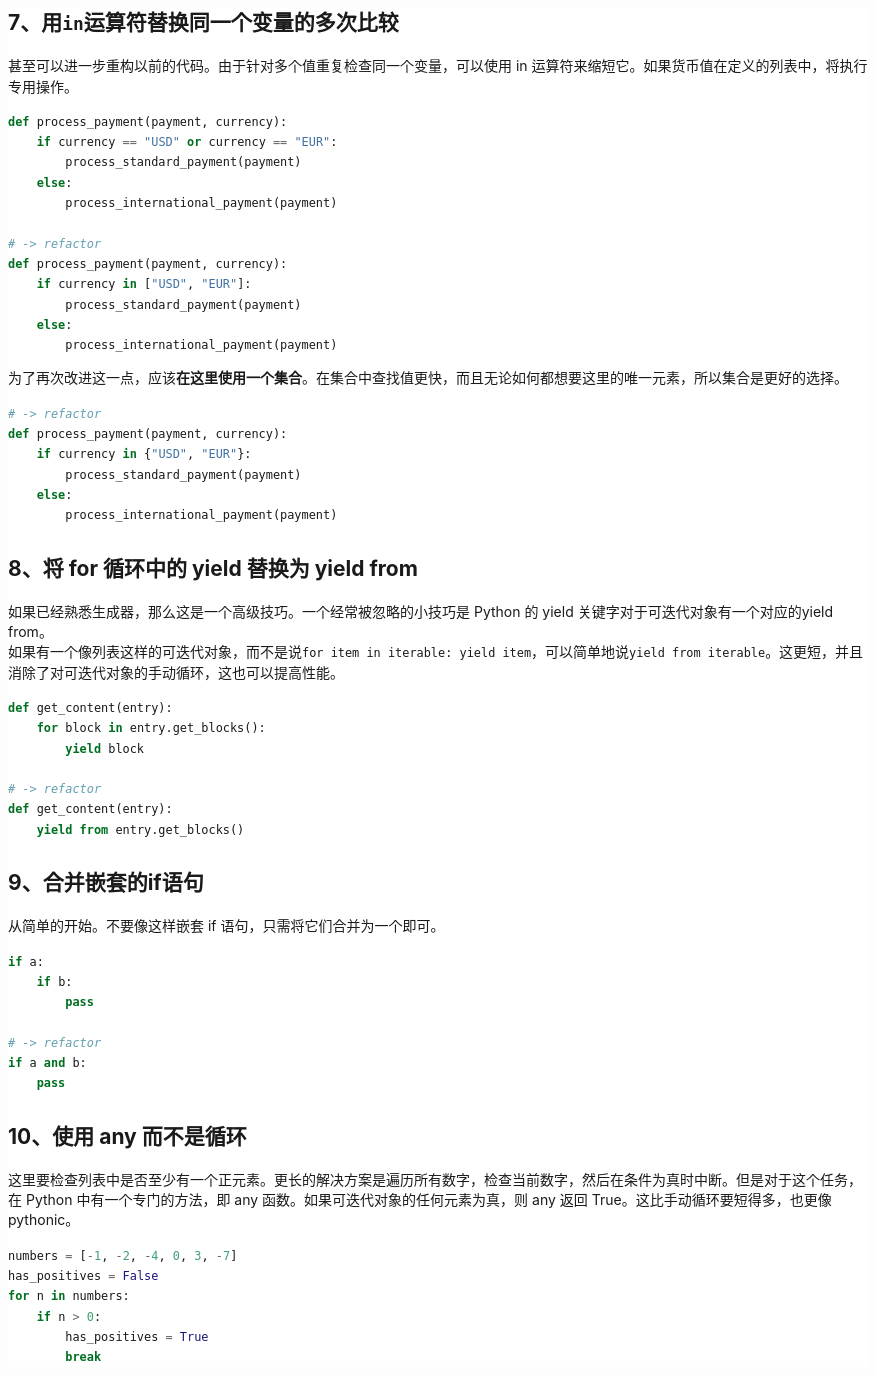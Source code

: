 ## 7、用`in`运算符替换同一个变量的多次比较
甚至可以进一步重构以前的代码。由于针对多个值重复检查同一个变量，可以使用 in 运算符来缩短它。如果货币值在定义的列表中，将执行专用操作。
```python
def process_payment(payment, currency):
    if currency == "USD" or currency == "EUR":
        process_standard_payment(payment)
    else:
        process_international_payment(payment)

# -> refactor
def process_payment(payment, currency):
    if currency in ["USD", "EUR"]:
        process_standard_payment(payment)
    else:
        process_international_payment(payment)
```
为了再次改进这一点，应该**在这里使用一个集合**。在集合中查找值更快，而且无论如何都想要这里的唯一元素，所以集合是更好的选择。
```python
# -> refactor
def process_payment(payment, currency):
    if currency in {"USD", "EUR"}:
        process_standard_payment(payment)
    else:
        process_international_payment(payment)
```
<a name="dQk9f"></a>
## 8、将 for 循环中的 yield 替换为 yield from
如果已经熟悉生成器，那么这是一个高级技巧。一个经常被忽略的小技巧是 Python 的 yield 关键字对于可迭代对象有一个对应的yield from。<br />如果有一个像列表这样的可迭代对象，而不是说`for item in iterable: yield item`，可以简单地说`yield from iterable`。这更短，并且消除了对可迭代对象的手动循环，这也可以提高性能。
```python
def get_content(entry):
    for block in entry.get_blocks():
        yield block

# -> refactor
def get_content(entry):
    yield from entry.get_blocks()
```
<a name="tLnth"></a>
## 9、合并嵌套的if语句
从简单的开始。不要像这样嵌套 if 语句，只需将它们合并为一个即可。
```python
if a:
    if b:
        pass

# -> refactor
if a and b:
    pass
```
<a name="ZZ8hl"></a>
## 10、使用 any 而不是循环
这里要检查列表中是否至少有一个正元素。更长的解决方案是遍历所有数字，检查当前数字，然后在条件为真时中断。但是对于这个任务，在 Python 中有一个专门的方法，即 any 函数。如果可迭代对象的任何元素为真，则 any 返回 True。这比手动循环要短得多，也更像 pythonic。
```python
numbers = [-1, -2, -4, 0, 3, -7]
has_positives = False
for n in numbers:
    if n > 0:
        has_positives = True
        break
```